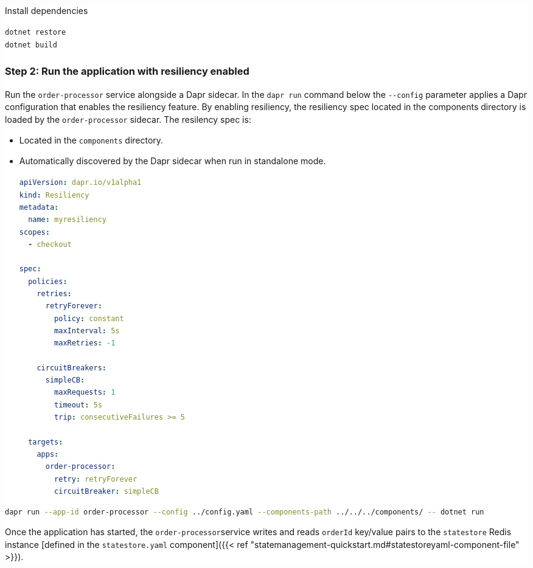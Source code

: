 Install dependencies

```bash
dotnet restore
dotnet build
```

### Step 2: Run the application with resiliency enabled

Run the `order-processor` service alongside a Dapr sidecar. In the `dapr run` command below the `--config` parameter applies a Dapr configuration that enables the resiliency feature. By enabling resiliency, the resiliency spec located in the components directory is loaded by the `order-processor` sidecar. The resilency spec is:

- Located in the `components` directory. 
- Automatically discovered by the Dapr sidecar when run in standalone mode.

   ```yaml
   apiVersion: dapr.io/v1alpha1
   kind: Resiliency
   metadata:
     name: myresiliency
   scopes:
     - checkout
   
   spec:
     policies:
       retries:
         retryForever:
           policy: constant
           maxInterval: 5s
           maxRetries: -1 
   
       circuitBreakers:
         simpleCB:
           maxRequests: 1
           timeout: 5s 
           trip: consecutiveFailures >= 5
   
     targets:
       apps:
         order-processor:
           retry: retryForever
           circuitBreaker: simpleCB
   ```

```bash
dapr run --app-id order-processor --config ../config.yaml --components-path ../../../components/ -- dotnet run
```

Once the application has started, the `order-processor`service writes and reads `orderId` key/value pairs to the `statestore` Redis instance [defined in the `statestore.yaml` component]({{< ref "statemanagement-quickstart.md#statestoreyaml-component-file" >}}).
